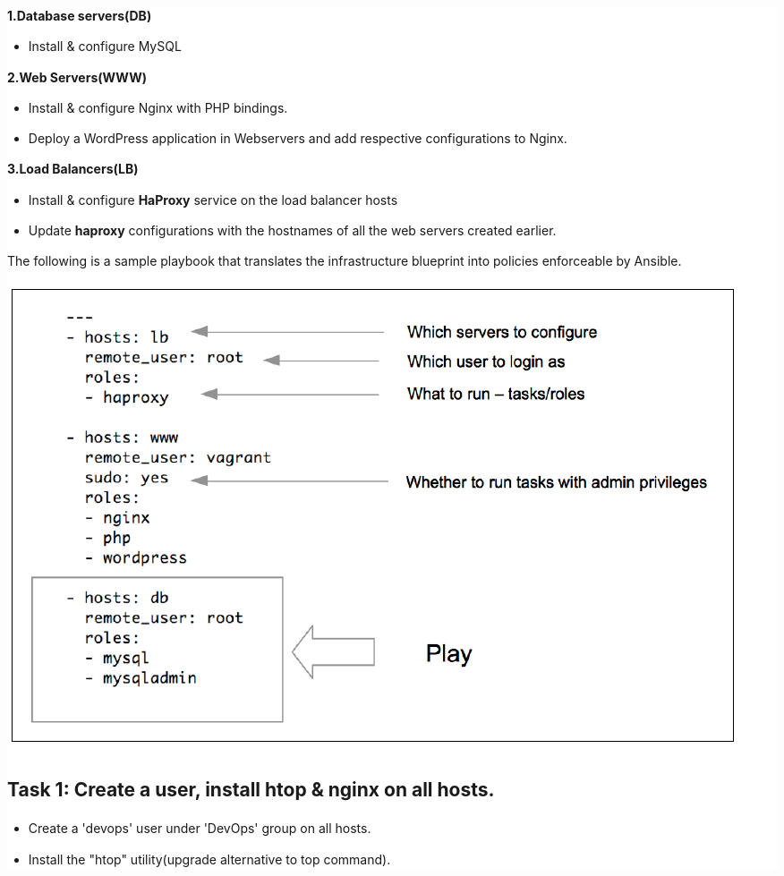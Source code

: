 **1.Database servers(DB)**

-   Install & configure MySQL

**2.Web Servers(WWW)**

-   Install & configure Nginx with PHP bindings.

-   Deploy a WordPress application in Webservers and add respective
    configurations to Nginx.

**3.Load Balancers(LB)**

-   Install & configure **HaProxy** service on the load balancer hosts

-   Update **haproxy** configurations with the hostnames of all the web servers
    created earlier.

The following is a sample playbook that translates the infrastructure blueprint
into policies enforceable by Ansible.

![](media/63319cbdec2404492cf42c3dc1d51990.png)

Task 1: Create a user, install htop & nginx on all hosts.
---------------------------------------------------------

-   Create a 'devops' user under 'DevOps' group on all hosts.

-   Install the "htop" utility(upgrade alternative to top command).
